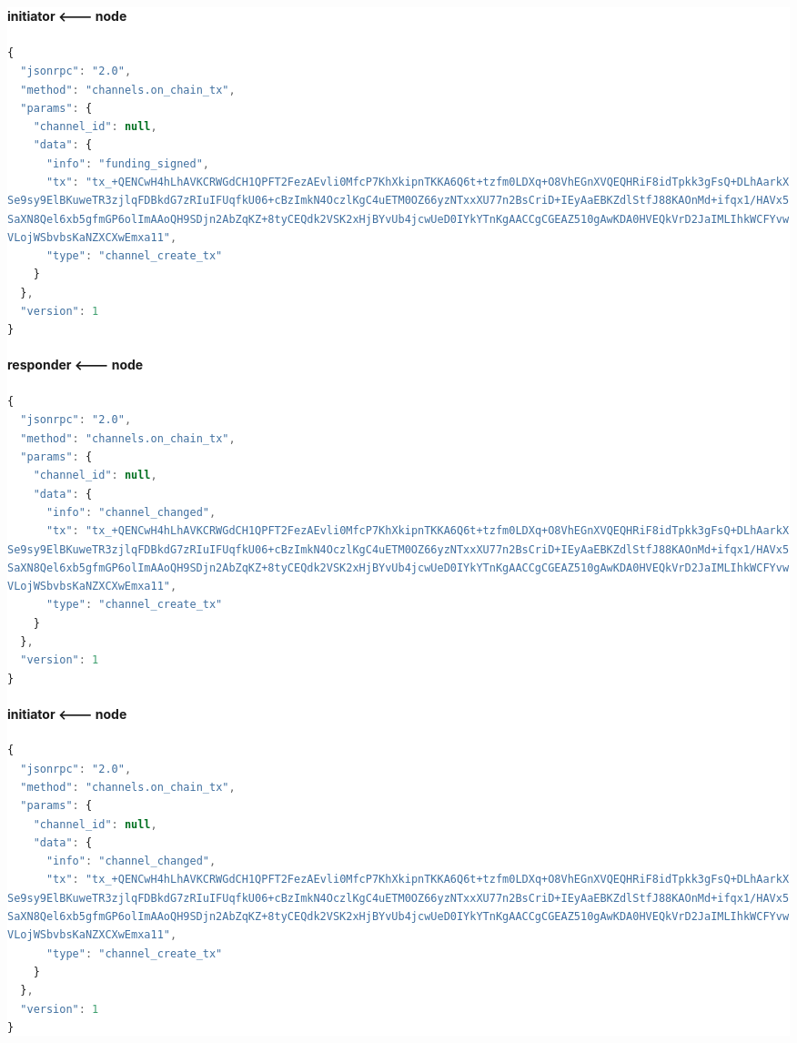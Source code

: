 #### initiator <--- node
```javascript
{
  "jsonrpc": "2.0",
  "method": "channels.on_chain_tx",
  "params": {
    "channel_id": null,
    "data": {
      "info": "funding_signed",
      "tx": "tx_+QENCwH4hLhAVKCRWGdCH1QPFT2FezAEvli0MfcP7KhXkipnTKKA6Q6t+tzfm0LDXq+O8VhEGnXVQEQHRiF8idTpkk3gFsQ+DLhAarkXSe9sy9ElBKuweTR3zjlqFDBkdG7zRIuIFUqfkU06+cBzImkN4OczlKgC4uETM0OZ66yzNTxxXU77n2BsCriD+IEyAaEBKZdlStfJ88KAOnMd+ifqx1/HAVx5SaXN8Qel6xb5gfmGP6olImAAoQH9SDjn2AbZqKZ+8tyCEQdk2VSK2xHjBYvUb4jcwUeD0IYkYTnKgAACCgCGEAZ510gAwKDA0HVEQkVrD2JaIMLIhkWCFYvwVLojWSbvbsKaNZXCXwEmxa11",
      "type": "channel_create_tx"
    }
  },
  "version": 1
}
```

#### responder <--- node
```javascript
{
  "jsonrpc": "2.0",
  "method": "channels.on_chain_tx",
  "params": {
    "channel_id": null,
    "data": {
      "info": "channel_changed",
      "tx": "tx_+QENCwH4hLhAVKCRWGdCH1QPFT2FezAEvli0MfcP7KhXkipnTKKA6Q6t+tzfm0LDXq+O8VhEGnXVQEQHRiF8idTpkk3gFsQ+DLhAarkXSe9sy9ElBKuweTR3zjlqFDBkdG7zRIuIFUqfkU06+cBzImkN4OczlKgC4uETM0OZ66yzNTxxXU77n2BsCriD+IEyAaEBKZdlStfJ88KAOnMd+ifqx1/HAVx5SaXN8Qel6xb5gfmGP6olImAAoQH9SDjn2AbZqKZ+8tyCEQdk2VSK2xHjBYvUb4jcwUeD0IYkYTnKgAACCgCGEAZ510gAwKDA0HVEQkVrD2JaIMLIhkWCFYvwVLojWSbvbsKaNZXCXwEmxa11",
      "type": "channel_create_tx"
    }
  },
  "version": 1
}
```

#### initiator <--- node
```javascript
{
  "jsonrpc": "2.0",
  "method": "channels.on_chain_tx",
  "params": {
    "channel_id": null,
    "data": {
      "info": "channel_changed",
      "tx": "tx_+QENCwH4hLhAVKCRWGdCH1QPFT2FezAEvli0MfcP7KhXkipnTKKA6Q6t+tzfm0LDXq+O8VhEGnXVQEQHRiF8idTpkk3gFsQ+DLhAarkXSe9sy9ElBKuweTR3zjlqFDBkdG7zRIuIFUqfkU06+cBzImkN4OczlKgC4uETM0OZ66yzNTxxXU77n2BsCriD+IEyAaEBKZdlStfJ88KAOnMd+ifqx1/HAVx5SaXN8Qel6xb5gfmGP6olImAAoQH9SDjn2AbZqKZ+8tyCEQdk2VSK2xHjBYvUb4jcwUeD0IYkYTnKgAACCgCGEAZ510gAwKDA0HVEQkVrD2JaIMLIhkWCFYvwVLojWSbvbsKaNZXCXwEmxa11",
      "type": "channel_create_tx"
    }
  },
  "version": 1
}
```
